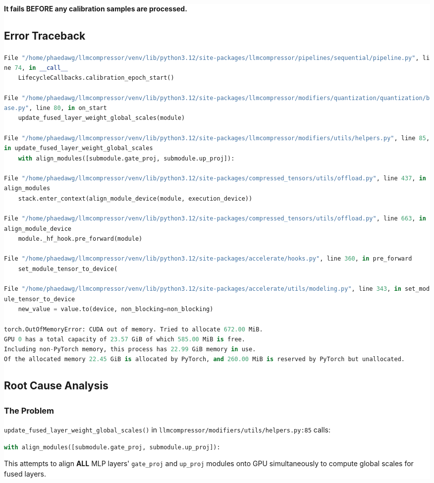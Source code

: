 **It fails BEFORE any calibration samples are processed.**

## Error Traceback

```python
File "/home/phaedawg/llmcompressor/venv/lib/python3.12/site-packages/llmcompressor/pipelines/sequential/pipeline.py", line 74, in __call__
    LifecycleCallbacks.calibration_epoch_start()

File "/home/phaedawg/llmcompressor/venv/lib/python3.12/site-packages/llmcompressor/modifiers/quantization/quantization/base.py", line 80, in on_start
    update_fused_layer_weight_global_scales(module)

File "/home/phaedawg/llmcompressor/venv/lib/python3.12/site-packages/llmcompressor/modifiers/utils/helpers.py", line 85, in update_fused_layer_weight_global_scales
    with align_modules([submodule.gate_proj, submodule.up_proj]):

File "/home/phaedawg/llmcompressor/venv/lib/python3.12/site-packages/compressed_tensors/utils/offload.py", line 437, in align_modules
    stack.enter_context(align_module_device(module, execution_device))

File "/home/phaedawg/llmcompressor/venv/lib/python3.12/site-packages/compressed_tensors/utils/offload.py", line 663, in align_module_device
    module._hf_hook.pre_forward(module)

File "/home/phaedawg/llmcompressor/venv/lib/python3.12/site-packages/accelerate/hooks.py", line 360, in pre_forward
    set_module_tensor_to_device(

File "/home/phaedawg/llmcompressor/venv/lib/python3.12/site-packages/accelerate/utils/modeling.py", line 343, in set_module_tensor_to_device
    new_value = value.to(device, non_blocking=non_blocking)

torch.OutOfMemoryError: CUDA out of memory. Tried to allocate 672.00 MiB. 
GPU 0 has a total capacity of 23.57 GiB of which 585.00 MiB is free. 
Including non-PyTorch memory, this process has 22.99 GiB memory in use. 
Of the allocated memory 22.45 GiB is allocated by PyTorch, and 260.00 MiB is reserved by PyTorch but unallocated.
```

## Root Cause Analysis

### The Problem
`update_fused_layer_weight_global_scales()` in `llmcompressor/modifiers/utils/helpers.py:85` calls:

```python
with align_modules([submodule.gate_proj, submodule.up_proj]):
```

This attempts to align **ALL** MLP layers' `gate_proj` and `up_proj` modules onto GPU simultaneously to compute global scales for fused layers.
